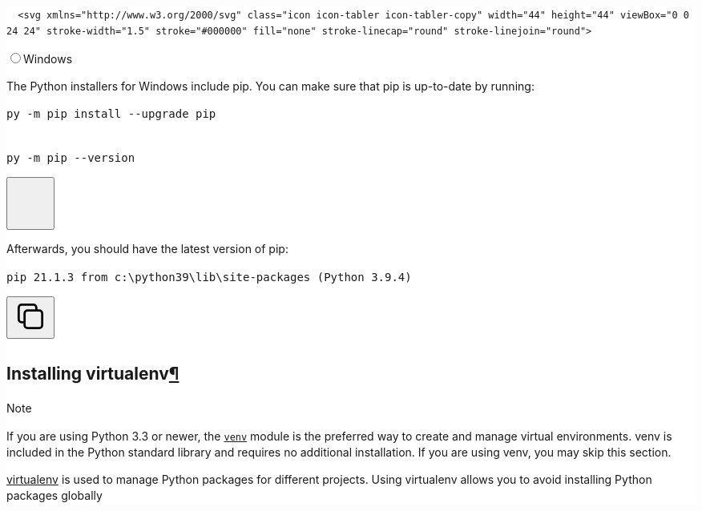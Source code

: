       <svg xmlns="http://www.w3.org/2000/svg" class="icon icon-tabler icon-tabler-copy" width="44" height="44" viewBox="0 0 24 24" stroke-width="1.5" stroke="#000000" fill="none" stroke-linecap="round" stroke-linejoin="round">
  <title>Copy to clipboard</title>
  <path stroke="none" d="M0 0h24v24H0z" fill="none"></path>
  <rect x="8" y="8" width="12" height="12" rx="2"></rect>
  <path d="M16 8v-2a2 2 0 0 0 -2 -2h-8a2 2 0 0 0 -2 2v8a2 2 0 0 0 2 2h2"></path>
</svg>
    </button></div>
</div>
</div>
<input class="tab-input" id="tab-set--0-input--2" name="tab-set--0" type="radio"><label class="tab-label" for="tab-set--0-input--2">Windows</label><div class="tab-content docutils container">
<p>The Python installers for Windows include pip. You can make sure that pip is
up-to-date by running:</p>
<div class="highlight-bat notranslate"><div class="highlight"><pre id="codecell2"><span></span>py -m pip install --upgrade pip

py -m pip --version
</pre><button class="copybtn o-tooltip--left" data-tooltip="Copy" data-clipboard-target="#codecell2">
      <svg xmlns="http://www.w3.org/2000/svg" class="icon icon-tabler icon-tabler-copy" width="44" height="44" viewBox="0 0 24 24" stroke-width="1.5" stroke="#000000" fill="none" stroke-linecap="round" stroke-linejoin="round">
  <title>Copy to clipboard</title>
  <path stroke="none" d="M0 0h24v24H0z" fill="none"></path>
  <rect x="8" y="8" width="12" height="12" rx="2"></rect>
  <path d="M16 8v-2a2 2 0 0 0 -2 -2h-8a2 2 0 0 0 -2 2v8a2 2 0 0 0 2 2h2"></path>
</svg>
    </button></div>
</div>
<p>Afterwards, you should have the latest version of pip:</p>
<div class="highlight-text notranslate"><div class="highlight"><pre id="codecell3"><span></span>pip 21.1.3 from c:\python39\lib\site-packages (Python 3.9.4)
</pre><button class="copybtn o-tooltip--left" data-tooltip="Copy" data-clipboard-target="#codecell3">
      <svg xmlns="http://www.w3.org/2000/svg" class="icon icon-tabler icon-tabler-copy" width="44" height="44" viewBox="0 0 24 24" stroke-width="1.5" stroke="#000000" fill="none" stroke-linecap="round" stroke-linejoin="round">
  <title>Copy to clipboard</title>
  <path stroke="none" d="M0 0h24v24H0z" fill="none"></path>
  <rect x="8" y="8" width="12" height="12" rx="2"></rect>
  <path d="M16 8v-2a2 2 0 0 0 -2 -2h-8a2 2 0 0 0 -2 2v8a2 2 0 0 0 2 2h2"></path>
</svg>
    </button></div>
</div>
</div>
</div>
</section>
<section id="installing-virtualenv">
<h2>Installing virtualenv<a class="headerlink" href="#installing-virtualenv" title="Permalink to this headline">¶</a></h2>
<div class="admonition note">
<p class="admonition-title">Note</p>
<p>If you are using Python 3.3 or newer, the <a class="reference external" href="https://docs.python.org/3/library/venv.html#module-venv" title="(in Python v3.11)"><code class="xref py py-mod docutils literal notranslate"><span class="pre">venv</span></code></a> module is
the preferred way to create and manage virtual environments.
venv is included in the Python standard library and requires no additional installation.
If you are using venv, you may skip this section.</p>
</div>
<p><a class="reference internal" href="../../key_projects/#virtualenv"><span class="std std-ref">virtualenv</span></a> is used to manage Python packages for different projects.
Using virtualenv allows you to avoid installing Python packages globally